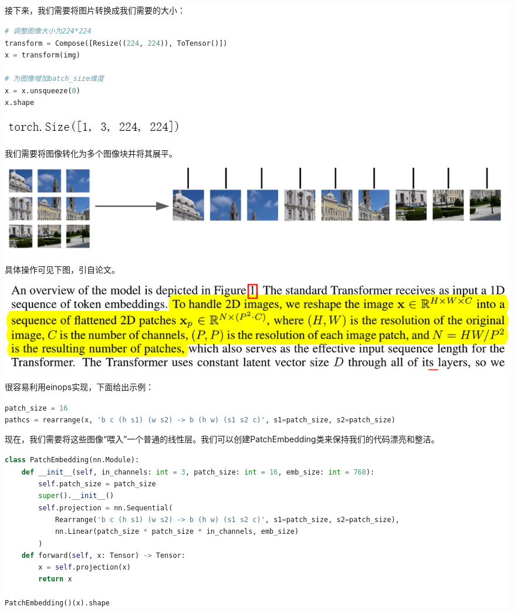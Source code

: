 接下来，我们需要将图片转换成我们需要的大小：

```python
# 调整图像大小为224*224
transform = Compose([Resize((224, 224)), ToTensor()])
x = transform(img)

# 为图像增加batch_size维度
x = x.unsqueeze(0)
x.shape
```

![](./figures/img1.png)

我们需要将图像转化为多个图像块并将其展平。

![](./figures/patchs.png)

具体操作可见下图，引自论文。

![](./figures/patch_paper.png)

很容易利用einops实现，下面给出示例：

```python
patch_size = 16
pathcs = rearrange(x, 'b c (h s1) (w s2) -> b (h w) (s1 s2 c)', s1=patch_size, s2=patch_size)
```

现在，我们需要将这些图像“喂入”一个普通的线性层。我们可以创建PatchEmbedding类来保持我们的代码漂亮和整洁。

```python
class PatchEmbedding(nn.Module):
    def __init__(self, in_channels: int = 3, patch_size: int = 16, emb_size: int = 768):
        self.patch_size = patch_size
        super().__init__()
        self.projection = nn.Sequential(
            Rearrange('b c (h s1) (w s2) -> b (h w) (s1 s2 c)', s1=patch_size, s2=patch_size),
            nn.Linear(patch_size * patch_size * in_channels, emb_size)
        )
    def forward(self, x: Tensor) -> Tensor:
        x = self.projection(x)
        return x
 
PatchEmbedding()(x).shape
```
